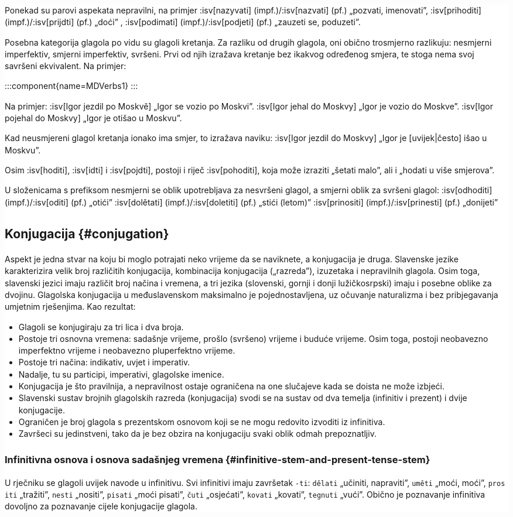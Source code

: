 Ponekad su parovi aspekata nepravilni, na primjer :isv[nazyvati] (impf.)/:isv[nazvati] (pf.) „pozvati, imenovati”, :isv[prihoditi] (impf.)/:isv[prijdti] (pf.) „doći” , :isv[podimati] (impf.)/:isv[podjeti] (pf.) „zauzeti se, poduzeti”.

Posebna kategorija glagola po vidu su glagoli kretanja. Za razliku od drugih glagola, oni obično trosmjerno razlikuju: nesmjerni imperfektiv, smjerni imperfektiv, svršeni. Prvi od njih izražava kretanje bez ikakvog određenog smjera, te stoga nema svoj savršeni ekvivalent. Na primjer:

:::component{name=MDVerbs1}
:::

Na primjer: :isv[Igor jezdil po Moskvě] „Igor se vozio po Moskvi”. :isv[Igor jehal do Moskvy] „Igor je vozio do Moskve”. :isv[Igor pojehal do Moskvy] „Igor je otišao u Moskvu”.

Kad neusmjereni glagol kretanja ionako ima smjer, to izražava naviku: :isv[Igor jezdil do Moskvy] „Igor je \[uvijek|često] išao u Moskvu”.

Osim :isv[hoditi], :isv[idti] i :isv[pojdti], postoji i riječ :isv[pohoditi], koja može izraziti „šetati malo”, ali i „hodati u više smjerova”.

U složenicama s prefiksom nesmjerni se oblik upotrebljava za nesvršeni glagol, a smjerni oblik za svršeni glagol:
:isv[odhoditi] (impf.)/:isv[oditi] (pf.) „otići”
:isv[dolětati] (impf.)/:isv[doletiti] (pf.) „stići (letom)”
:isv[prinositi] (impf.)/:isv[prinesti] (pf.) „donijeti”

## Konjugacija \{#conjugation}

Aspekt je jedna stvar na koju bi moglo potrajati neko vrijeme da se naviknete, a konjugacija je druga. Slavenske jezike karakterizira velik broj različitih konjugacija, kombinacija konjugacija („razreda”), izuzetaka i nepravilnih glagola. Osim toga, slavenski jezici imaju različit broj načina i vremena, a tri jezika (slovenski, gornji i donji lužičkosrpski) imaju i posebne oblike za dvojinu. Glagolska konjugacija u međuslavenskom maksimalno je pojednostavljena, uz očuvanje naturalizma i bez pribjegavanja umjetnim rješenjima. Kao rezultat:

- Glagoli se konjugiraju za tri lica i dva broja.
- Postoje tri osnovna vremena: sadašnje vrijeme, prošlo (svršeno) vrijeme i buduće vrijeme. Osim toga, postoji neobavezno imperfektno vrijeme i neobavezno pluperfektno vrijeme.
- Postoje tri načina: indikativ, uvjet i imperativ.
- Nadalje, tu su participi, imperativi, glagolske imenice.
- Konjugacija je što pravilnija, a nepravilnost ostaje ograničena na one slučajeve kada se doista ne može izbjeći.
- Slavenski sustav brojnih glagolskih razreda (konjugacija) svodi se na sustav od dva temelja (infinitiv i prezent) i dvije konjugacije.
- Ograničen je broj glagola s prezentskom osnovom koji se ne mogu redovito izvoditi iz infinitiva.
- Završeci su jedinstveni, tako da je bez obzira na konjugaciju svaki oblik odmah prepoznatljiv.

### Infinitivna osnova i osnova sadašnjeg vremena \{#infinitive-stem-and-present-tense-stem}

U rječniku se glagoli uvijek navode u infinitivu. Svi infinitivi imaju završetak `-ti`: `dělati` „učiniti, napraviti”, `uměti` „moći, moći”, `prositi` „tražiti”, `nesti` „nositi”, `pisati` „moći pisati”, `čuti` „osjećati”, `kovati` „kovati”, `tegnuti` „vući”. Obično je poznavanje infinitiva dovoljno za poznavanje cijele konjugacije glagola.
